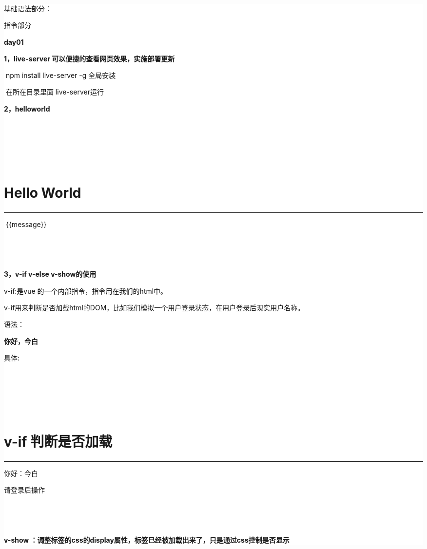 基础语法部分：

指令部分

**day01**

**1，live-server 可以便捷的查看网页效果，实施部署更新**

​       npm install live-server -g      全局安装

​      在所在目录里面 live-server运行

**2，helloworld**

​    

​    

​    

# Hello World

------

​        {{message}}

​    

​    

**3，v-if   v-else  v-show的使用**

v-if:是vue 的一个内部指令，指令用在我们的html中。

v-if用来判断是否加载html的DOM，比如我们模拟一个用户登录状态，在用户登录后现实用户名称。

语法：

 **你好，今白**

具体:

​    

​    

​    

# v-if 判断是否加载

------

你好：今白

请登录后操作

​    

​    

**v-show ：调整标签的css的display属性，标签已经被加载出来了，只是通过css控制是否显示**
